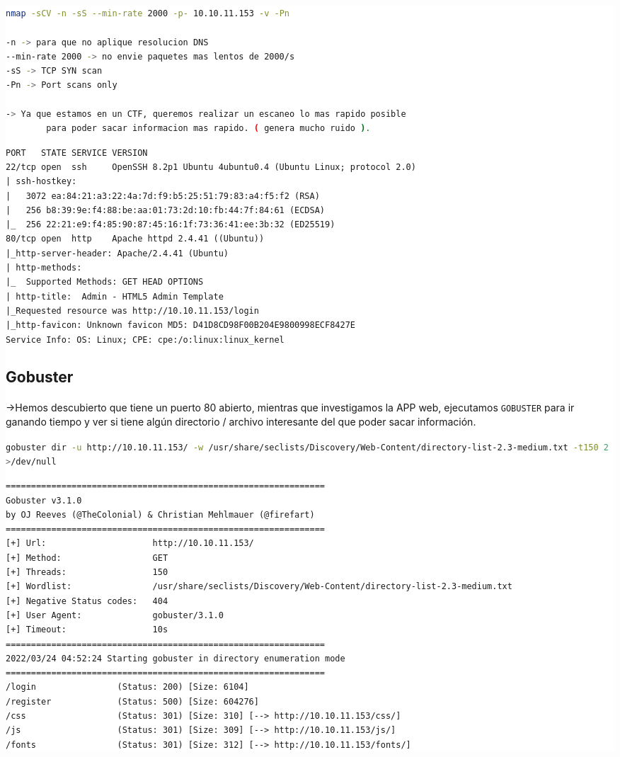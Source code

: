 ```bash
nmap -sCV -n -sS --min-rate 2000 -p- 10.10.11.153 -v -Pn

-n -> para que no aplique resolucion DNS
--min-rate 2000 -> no envie paquetes mas lentos de 2000/s 
-sS -> TCP SYN scan
-Pn -> Port scans only 

-> Ya que estamos en un CTF, queremos realizar un escaneo lo mas rapido posible
		para poder sacar informacion mas rapido. ( genera mucho ruido ).
```

```latex
PORT   STATE SERVICE VERSION
22/tcp open  ssh     OpenSSH 8.2p1 Ubuntu 4ubuntu0.4 (Ubuntu Linux; protocol 2.0)
| ssh-hostkey: 
|   3072 ea:84:21:a3:22:4a:7d:f9:b5:25:51:79:83:a4:f5:f2 (RSA)
|   256 b8:39:9e:f4:88:be:aa:01:73:2d:10:fb:44:7f:84:61 (ECDSA)
|_  256 22:21:e9:f4:85:90:87:45:16:1f:73:36:41:ee:3b:32 (ED25519)
80/tcp open  http    Apache httpd 2.4.41 ((Ubuntu))
|_http-server-header: Apache/2.4.41 (Ubuntu)
| http-methods: 
|_  Supported Methods: GET HEAD OPTIONS
| http-title:  Admin - HTML5 Admin Template
|_Requested resource was http://10.10.11.153/login
|_http-favicon: Unknown favicon MD5: D41D8CD98F00B204E9800998ECF8427E
Service Info: OS: Linux; CPE: cpe:/o:linux:linux_kernel
```

## Gobuster

→Hemos descubierto que tiene un puerto 80 abierto, mientras que investigamos la APP web, ejecutamos `GOBUSTER` para ir ganando tiempo y ver si tiene algún directorio / archivo interesante del que poder sacar información.

```bash
gobuster dir -u http://10.10.11.153/ -w /usr/share/seclists/Discovery/Web-Content/directory-list-2.3-medium.txt -t150 2>/dev/null
```

```latex
===============================================================
Gobuster v3.1.0
by OJ Reeves (@TheColonial) & Christian Mehlmauer (@firefart)
===============================================================
[+] Url:                     http://10.10.11.153/
[+] Method:                  GET
[+] Threads:                 150
[+] Wordlist:                /usr/share/seclists/Discovery/Web-Content/directory-list-2.3-medium.txt
[+] Negative Status codes:   404
[+] User Agent:              gobuster/3.1.0
[+] Timeout:                 10s
===============================================================
2022/03/24 04:52:24 Starting gobuster in directory enumeration mode
===============================================================
/login                (Status: 200) [Size: 6104]
/register             (Status: 500) [Size: 604276]
/css                  (Status: 301) [Size: 310] [--> http://10.10.11.153/css/]
/js                   (Status: 301) [Size: 309] [--> http://10.10.11.153/js/] 
/fonts                (Status: 301) [Size: 312] [--> http://10.10.11.153/fonts/]
```
